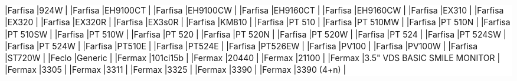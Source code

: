 |Farfisa          |924W                              |
|Farfisa          |EH9100CT                          |
|Farfisa          |EH9100CW                          |
|Farfisa          |EH9160CT                          |
|Farfisa          |EH9160CW                          |
|Farfisa          |EX310                             |
|Farfisa          |EX320                             |
|Farfisa          |EX320R                            |
|Farfisa          |EX3s0R                            |
|Farfisa          |KM810                             |
|Farfisa          |PT 510                            |
|Farfisa          |PT 510MW                          |
|Farfisa          |PT 510N                           |
|Farfisa          |PT 510SW                          |
|Farfisa          |PT 510W                           |
|Farfisa          |PT 520                            |
|Farfisa          |PT 520N                           |
|Farfisa          |PT 520W                           |
|Farfisa          |PT 524                            |
|Farfisa          |PT 524SW                          |
|Farfisa          |PT 524W                           |
|Farfisa          |PT510E                            |
|Farfisa          |PT524E                            |
|Farfisa          |PT526EW                           |
|Farfisa          |PV100                             |
|Farfisa          |PV100W                            |
|Farfisa          |ST720W                            |
|Feclo            |Generic                           |
|Fermax           |101ci15b                          |
|Fermax           |20440                             |
|Fermax           |21100                             |
|Fermax           |3.5" VDS BASIC SMILE MONITOR      |
|Fermax           |3305                              |
|Fermax           |3311                              |
|Fermax           |3325                              |
|Fermax           |3390                              |
|Fermax           |3390 (4+n)                        |